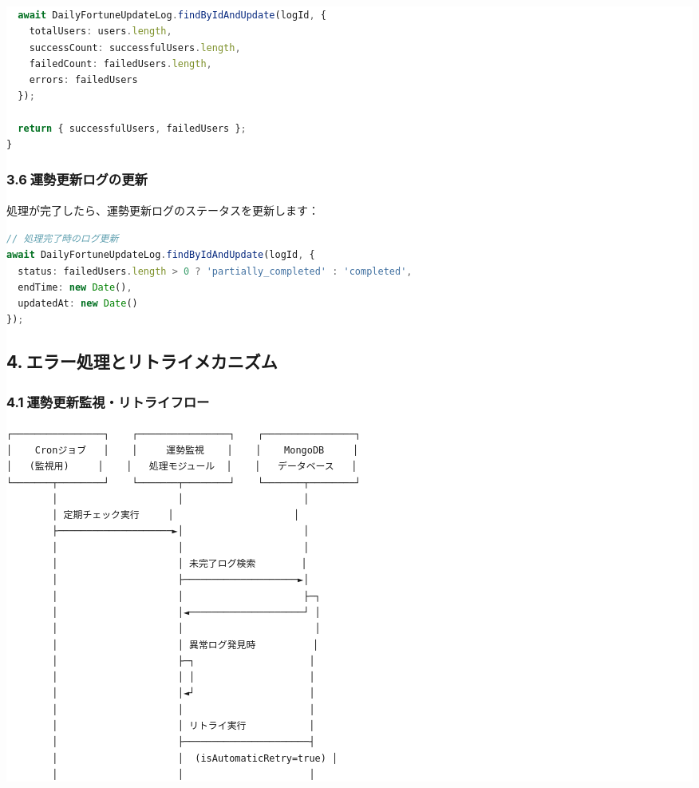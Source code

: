 ```typescript
  await DailyFortuneUpdateLog.findByIdAndUpdate(logId, {
    totalUsers: users.length,
    successCount: successfulUsers.length,
    failedCount: failedUsers.length,
    errors: failedUsers
  });
  
  return { successfulUsers, failedUsers };
}
```

### 3.6 運勢更新ログの更新

処理が完了したら、運勢更新ログのステータスを更新します：

```typescript
// 処理完了時のログ更新
await DailyFortuneUpdateLog.findByIdAndUpdate(logId, {
  status: failedUsers.length > 0 ? 'partially_completed' : 'completed',
  endTime: new Date(),
  updatedAt: new Date()
});
```

## 4. エラー処理とリトライメカニズム

### 4.1 運勢更新監視・リトライフロー

```
┌────────────────┐    ┌────────────────┐    ┌────────────────┐
│    Cronジョブ   │    │     運勢監視    │    │    MongoDB     │
│   (監視用)     │    │   処理モジュール  │    │   データベース   │
└───────┬────────┘    └───────┬────────┘    └───────┬────────┘
        │                     │                     │
        │ 定期チェック実行     │                     │
        ├────────────────────►│                     │
        │                     │                     │
        │                     │ 未完了ログ検索        │
        │                     ├────────────────────►│
        │                     │                     ├─┐
        │                     │◄────────────────────┘ │
        │                     │                       │
        │                     │ 異常ログ発見時          │
        │                     ├─┐                    │
        │                     │ │                    │
        │                     │◄┘                    │
        │                     │                      │
        │                     │ リトライ実行           │
        │                     ├──────────────────────┤
        │                     │  (isAutomaticRetry=true) │
        │                     │                      │
```
